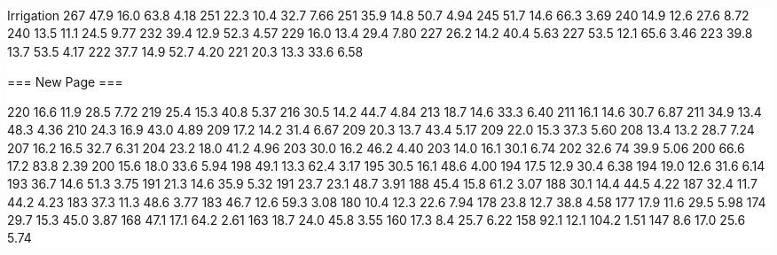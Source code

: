 Irrigation
267 47.9 16.0 63.8 4.18
251 22.3 10.4 32.7 7.66
251 35.9 14.8 50.7 4.94
245 51.7 14.6 66.3 3.69
240 14.9 12.6 27.6 8.72
240 13.5 11.1 24.5 9.77
232 39.4 12.9 52.3 4.57
229 16.0 13.4 29.4 7.80
227 26.2 14.2 40.4 5.63
227 53.5 12.1 65.6 3.46
223 39.8 13.7 53.5 4.17
222 37.7 14.9 52.7 4.20
221 20.3 13.3 33.6 6.58

=== New Page ===

220 16.6 11.9 28.5 7.72
219 25.4 15.3 40.8 5.37
216 30.5 14.2 44.7 4.84
213 18.7 14.6 33.3 6.40
211 16.1 14.6 30.7 6.87
211 34.9 13.4 48.3 4.36
210 24.3 16.9 43.0 4.89
209 17.2 14.2 31.4 6.67
209 20.3 13.7 43.4 5.17
209 22.0 15.3 37.3 5.60
208 13.4 13.2 28.7 7.24
207 16.2 16.5 32.7 6.31
204 23.2 18.0 41.2 4.96
203 30.0 16.2 46.2 4.40
203 14.0 16.1 30.1 6.74
202 32.6 74 39.9 5.06
200 66.6 17.2 83.8 2.39
200 15.6 18.0 33.6 5.94
198 49.1 13.3 62.4 3.17
195 30.5 16.1 48.6 4.00
194 17.5 12.9 30.4 6.38
194 19.0 12.6 31.6 6.14
193 36.7 14.6 51.3 3.75
191 21.3 14.6 35.9 5.32
191 23.7 23.1 48.7 3.91
188 45.4 15.8 61.2 3.07
188 30.1 14.4 44.5 4.22
187 32.4 11.7 44.2 4.23
183 37.3 11.3 48.6 3.77
183 46.7 12.6 59.3 3.08
180 10.4 12.3 22.6 7.94
178 23.8 12.7 38.8 4.58
177 17.9 11.6 29.5 5.98
174 29.7 15.3 45.0 3.87
168 47.1 17.1 64.2 2.61
163 18.7 24.0 45.8 3.55
160 17.3 8.4 25.7 6.22
158 92.1 12.1 104.2 1.51
147 8.6 17.0 25.6 5.74

